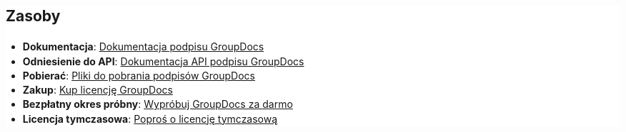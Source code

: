 ## Zasoby

- **Dokumentacja**: [Dokumentacja podpisu GroupDocs](https://docs.groupdocs.com/signature/net/)
- **Odniesienie do API**: [Dokumentacja API podpisu GroupDocs](https://reference.groupdocs.com/signature/net/)
- **Pobierać**: [Pliki do pobrania podpisów GroupDocs](https://releases.groupdocs.com/signature/net/)
- **Zakup**: [Kup licencję GroupDocs](https://purchase.groupdocs.com/buy)
- **Bezpłatny okres próbny**: [Wypróbuj GroupDocs za darmo](https://releases.groupdocs.com/signature/net/)
- **Licencja tymczasowa**: [Poproś o licencję tymczasową](https://purchase.groupdocs.com/temporary-license)